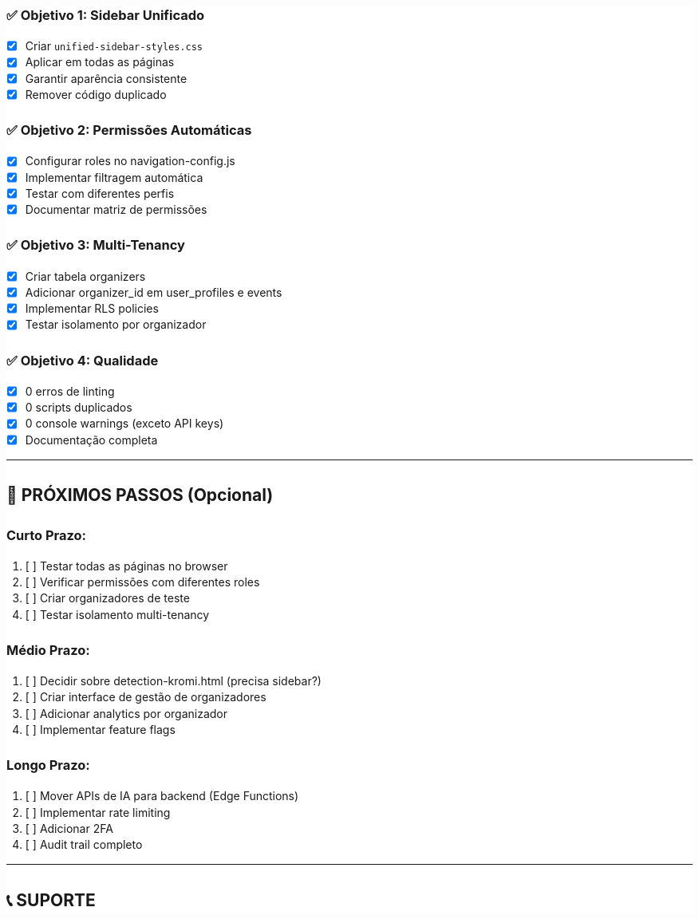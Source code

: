 ### ✅ **Objetivo 1: Sidebar Unificado**
- [x] Criar `unified-sidebar-styles.css`
- [x] Aplicar em todas as páginas
- [x] Garantir aparência consistente
- [x] Remover código duplicado

### ✅ **Objetivo 2: Permissões Automáticas**
- [x] Configurar roles no navigation-config.js
- [x] Implementar filtragem automática
- [x] Testar com diferentes perfis
- [x] Documentar matriz de permissões

### ✅ **Objetivo 3: Multi-Tenancy**
- [x] Criar tabela organizers
- [x] Adicionar organizer_id em user_profiles e events
- [x] Implementar RLS policies
- [x] Testar isolamento por organizador

### ✅ **Objetivo 4: Qualidade**
- [x] 0 erros de linting
- [x] 0 scripts duplicados
- [x] 0 console warnings (exceto API keys)
- [x] Documentação completa

---

## 🚀 PRÓXIMOS PASSOS (Opcional)

### **Curto Prazo:**
1. [ ] Testar todas as páginas no browser
2. [ ] Verificar permissões com diferentes roles
3. [ ] Criar organizadores de teste
4. [ ] Testar isolamento multi-tenancy

### **Médio Prazo:**
1. [ ] Decidir sobre detection-kromi.html (precisa sidebar?)
2. [ ] Criar interface de gestão de organizadores
3. [ ] Adicionar analytics por organizador
4. [ ] Implementar feature flags

### **Longo Prazo:**
1. [ ] Mover APIs de IA para backend (Edge Functions)
2. [ ] Implementar rate limiting
3. [ ] Adicionar 2FA
4. [ ] Audit trail completo

---

## 📞 SUPORTE
